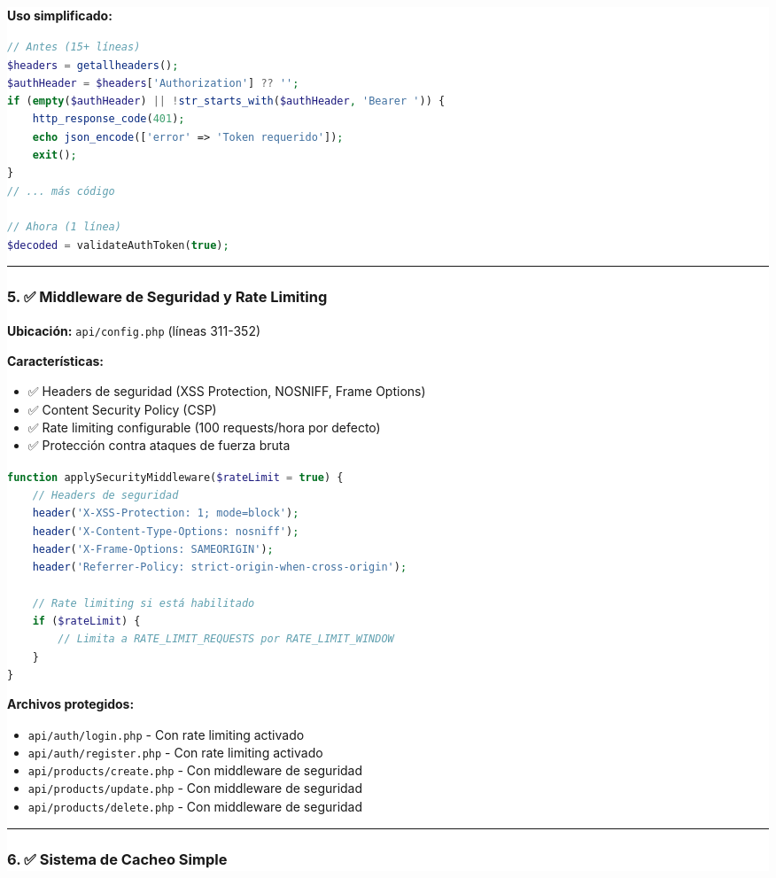 **Uso simplificado:**
```php
// Antes (15+ líneas)
$headers = getallheaders();
$authHeader = $headers['Authorization'] ?? '';
if (empty($authHeader) || !str_starts_with($authHeader, 'Bearer ')) {
    http_response_code(401);
    echo json_encode(['error' => 'Token requerido']);
    exit();
}
// ... más código

// Ahora (1 línea)
$decoded = validateAuthToken(true);
```

---

### **5. ✅ Middleware de Seguridad y Rate Limiting**

**Ubicación:** `api/config.php` (líneas 311-352)

**Características:**
- ✅ Headers de seguridad (XSS Protection, NOSNIFF, Frame Options)
- ✅ Content Security Policy (CSP)
- ✅ Rate limiting configurable (100 requests/hora por defecto)
- ✅ Protección contra ataques de fuerza bruta

```php
function applySecurityMiddleware($rateLimit = true) {
    // Headers de seguridad
    header('X-XSS-Protection: 1; mode=block');
    header('X-Content-Type-Options: nosniff');
    header('X-Frame-Options: SAMEORIGIN');
    header('Referrer-Policy: strict-origin-when-cross-origin');
    
    // Rate limiting si está habilitado
    if ($rateLimit) {
        // Limita a RATE_LIMIT_REQUESTS por RATE_LIMIT_WINDOW
    }
}
```

**Archivos protegidos:**
- `api/auth/login.php` - Con rate limiting activado
- `api/auth/register.php` - Con rate limiting activado
- `api/products/create.php` - Con middleware de seguridad
- `api/products/update.php` - Con middleware de seguridad
- `api/products/delete.php` - Con middleware de seguridad

---

### **6. ✅ Sistema de Cacheo Simple**

